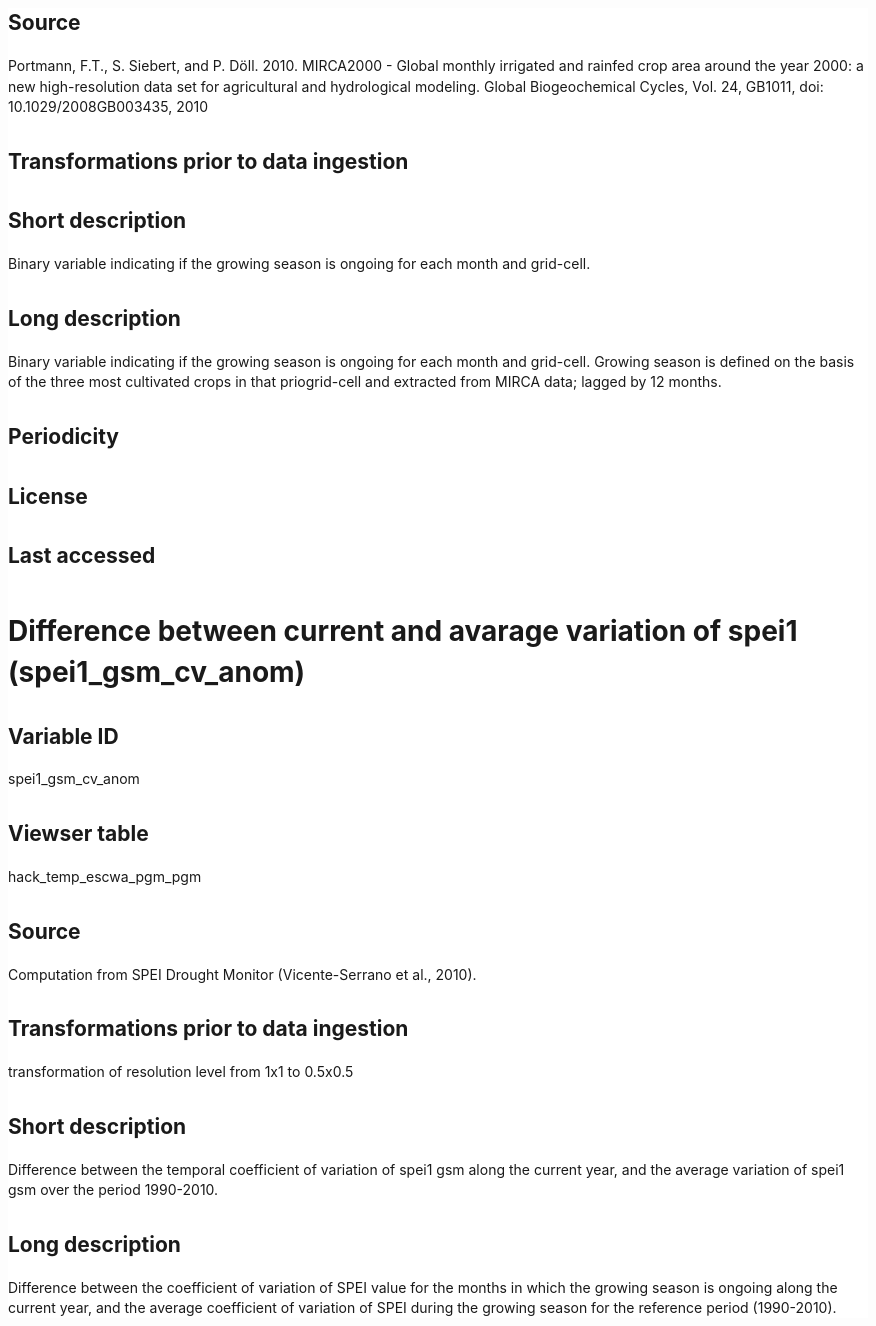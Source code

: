 ## Source
Portmann, F.T., S. Siebert, and P. Döll. 2010. MIRCA2000 - Global monthly irrigated and rainfed crop area around the year 2000: a new high-resolution data set for agricultural and hydrological modeling. Global Biogeochemical Cycles, Vol. 24, GB1011, doi: 10.1029/2008GB003435, 2010  

## Transformations prior to data ingestion

## Short description
Binary variable indicating if the growing season is ongoing for each month and grid-cell.

## Long description
Binary variable indicating if the growing season is ongoing for each month and grid-cell.  Growing season is defined on the basis of the three most cultivated crops in that priogrid-cell and extracted from MIRCA data; lagged by 12 months.

## Periodicity

## License

## Last accessed

# Difference between current and avarage variation of spei1 (spei1_gsm_cv_anom)

## Variable ID
spei1_gsm_cv_anom

## Viewser table
hack_temp_escwa_pgm_pgm

## Source
Computation from SPEI Drought Monitor (Vicente-Serrano et al., 2010).

## Transformations prior to data ingestion
transformation of resolution level from 1x1 to 0.5x0.5

## Short description
Difference between the temporal coefficient of variation of spei1 gsm along the current year, and the average variation of spei1 gsm over the period 1990-2010.

## Long description
Difference between the coefficient of variation of SPEI value for the months in which the growing season is ongoing along the current year, and the average coefficient of variation of SPEI during the growing season for the reference period (1990-2010).

